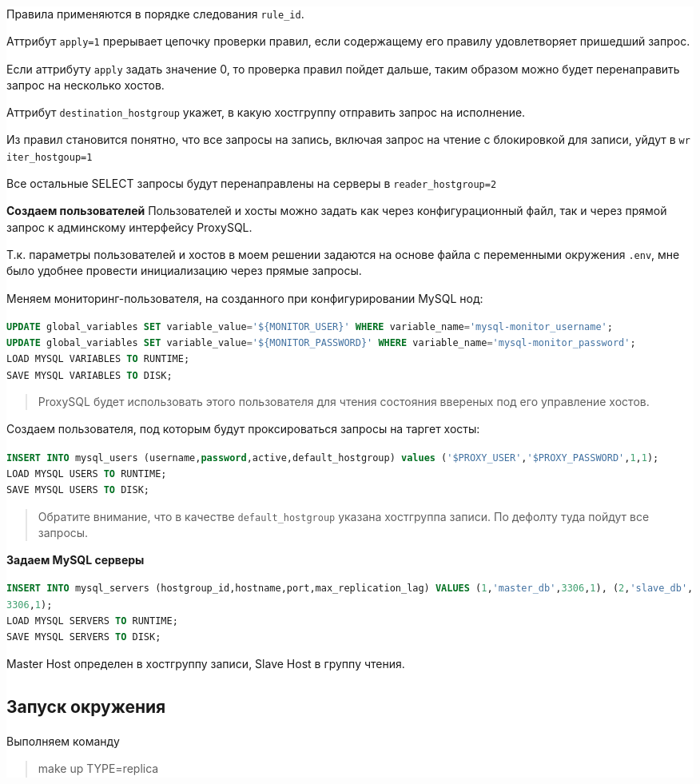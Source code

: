 Правила применяются в порядке следования `rule_id`.

Аттрибут `apply=1` прерывает цепочку проверки правил, если содержащему его правилу удовлетворяет пришедший запрос.

Если аттрибуту `apply` задать значение 0, то проверка правил пойдет дальше, таким образом можно будет перенаправить запрос на несколько хостов.

Аттрибут `destination_hostgroup` укажет, в какую хостгруппу отправить запрос на исполнение.

Из правил становится понятно, что все запросы на запись, включая запрос на чтение с блокировкой для записи, уйдут в `writer_hostgoup=1`

Все остальные SELECT запросы будут перенаправлены на серверы в `reader_hostgroup=2`

**Создаем пользователей**
Пользователей и хосты можно задать как через конфигурационный файл, так и через прямой запрос к админскому интерфейсу ProxySQL.

Т.к. параметры пользователей и хостов в моем решении задаются на основе файла с переменными окружения `.env`, мне было удобнее провести инициализацию через прямые запросы.

Меняем мониторинг-пользователя, на созданного при конфигурировании MySQL нод:
```SQL
UPDATE global_variables SET variable_value='${MONITOR_USER}' WHERE variable_name='mysql-monitor_username';
UPDATE global_variables SET variable_value='${MONITOR_PASSWORD}' WHERE variable_name='mysql-monitor_password';
LOAD MYSQL VARIABLES TO RUNTIME;
SAVE MYSQL VARIABLES TO DISK;
```
> ProxySQL будет использовать этого пользователя для чтения состояния ввереных под его управление хостов.

Создаем пользователя, под которым будут проксироваться запросы на таргет хосты:
```SQL
INSERT INTO mysql_users (username,password,active,default_hostgroup) values ('$PROXY_USER','$PROXY_PASSWORD',1,1);
LOAD MYSQL USERS TO RUNTIME;
SAVE MYSQL USERS TO DISK;
```
> Обратите внимание, что в качестве `default_hostgroup` указана хостгруппа записи. По дефолту туда пойдут все запросы.  

**Задаем MySQL серверы**
```SQL
INSERT INTO mysql_servers (hostgroup_id,hostname,port,max_replication_lag) VALUES (1,'master_db',3306,1), (2,'slave_db',3306,1);
LOAD MYSQL SERVERS TO RUNTIME;
SAVE MYSQL SERVERS TO DISK;
```
Master Host определен в хостгруппу записи, Slave Host в группу чтения.

<a name="startup"></a>
## Запуск окружения
Выполняем команду
> make up TYPE=replica
<a name="repl-master-host"></a>
